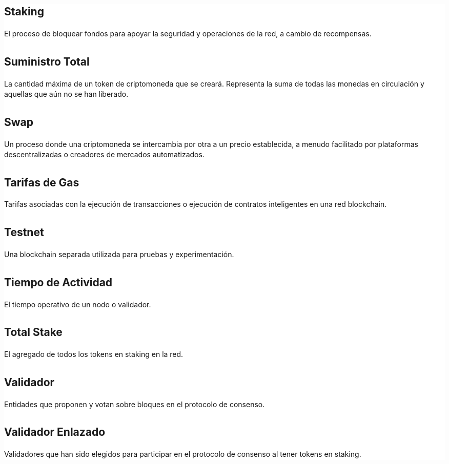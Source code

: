 ## Staking
El proceso de bloquear fondos para apoyar la seguridad y operaciones de la red, a cambio de recompensas.

## Suministro Total
La cantidad máxima de un token de criptomoneda que se creará. Representa la suma de todas las monedas en circulación y aquellas que aún no se han liberado.

## Swap
Un proceso donde una criptomoneda se intercambia por otra a un precio establecida, a menudo facilitado por plataformas descentralizadas o creadores de mercados automatizados.

## Tarifas de Gas
Tarifas asociadas con la ejecución de transacciones o ejecución de contratos inteligentes en una red blockchain.

## Testnet
Una blockchain separada utilizada para pruebas y experimentación.

## Tiempo de Actividad
El tiempo operativo de un nodo o validador.

## Total Stake
El agregado de todos los tokens en staking en la red.

## Validador
Entidades que proponen y votan sobre bloques en el protocolo de consenso.

## Validador Enlazado
Validadores que han sido elegidos para participar en el protocolo de consenso al tener tokens en staking.
